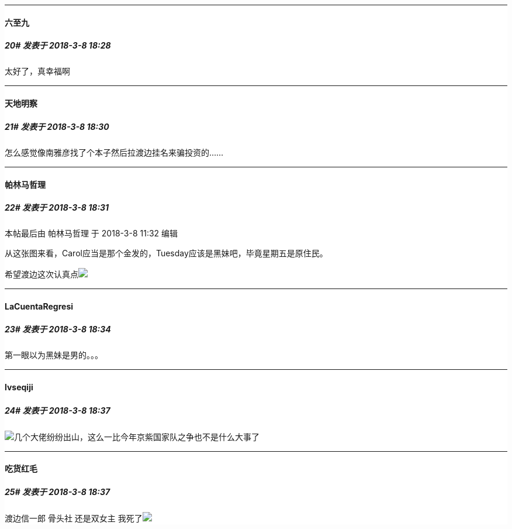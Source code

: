 
-----

####  六至九  
##### 20#       发表于 2018-3-8 18:28


太好了，真幸福啊


-----

####  天地明察  
##### 21#       发表于 2018-3-8 18:30


怎么感觉像南雅彦找了个本子然后拉渡边挂名来骗投资的……


-----

####  帕林马哲理  
##### 22#       发表于 2018-3-8 18:31


 本帖最后由 帕林马哲理 于 2018-3-8 11:32 编辑 

从这张图来看，Carol应当是那个金发的，Tuesday应该是黑妹吧，毕竟星期五是原住民。

希望渡边这次认真点<img src="https://static.saraba1st.com/image/smiley/face2017/073.png" referrerpolicy="no-referrer">


-----

####  LaCuentaRegresi  
##### 23#       发表于 2018-3-8 18:34


第一眼以为黑妹是男的。。。


-----

####  lvseqiji  
##### 24#       发表于 2018-3-8 18:37


<img src="https://static.saraba1st.com/image/smiley/face2017/037.png" referrerpolicy="no-referrer">几个大佬纷纷出山，这么一比今年京紫国家队之争也不是什么大事了


-----

####  吃货红毛  
##### 25#       发表于 2018-3-8 18:37


渡边信一郎 骨头社 还是双女主 我死了<img src="https://static.saraba1st.com/image/smiley/face2017/081.png" referrerpolicy="no-referrer">

